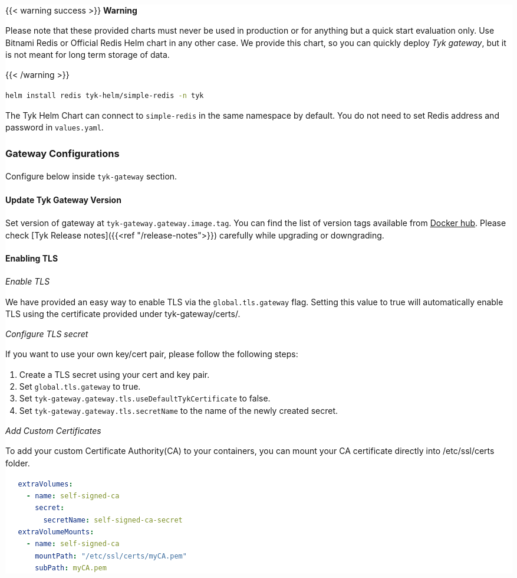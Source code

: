 {{< warning  success >}}
**Warning**

Please note that these provided charts must never be used in production or for anything
but a quick start evaluation only. Use Bitnami Redis or Official Redis Helm chart in any other case.
We provide this chart, so you can quickly deploy *Tyk gateway*, but it is not meant for long term storage of data.

{{< /warning >}}

```bash
helm install redis tyk-helm/simple-redis -n tyk
```

The Tyk Helm Chart can connect to `simple-redis` in the same namespace by default. You do not need to set Redis address and password in `values.yaml`.

### Gateway Configurations

Configure below inside `tyk-gateway` section.

#### Update Tyk Gateway Version
Set version of gateway at `tyk-gateway.gateway.image.tag`. You can find the list of version tags available from [Docker hub](https://hub.docker.com/u/tykio). Please check [Tyk Release notes]({{<ref "/release-notes">}}) carefully while upgrading or downgrading.

#### Enabling TLS

*Enable TLS*

We have provided an easy way to enable TLS via the `global.tls.gateway` flag. Setting this value to true will
automatically enable TLS using the certificate provided under tyk-gateway/certs/.

*Configure TLS secret*

If you want to use your own key/cert pair, please follow the following steps:
1. Create a TLS secret using your cert and key pair.
2. Set `global.tls.gateway` to true.
3. Set `tyk-gateway.gateway.tls.useDefaultTykCertificate` to false.
4. Set `tyk-gateway.gateway.tls.secretName` to the name of the newly created secret.

*Add Custom Certificates*

To add your custom Certificate Authority(CA) to your containers, you can mount your CA certificate directly into /etc/ssl/certs folder.

```yaml
   extraVolumes: 
     - name: self-signed-ca
       secret:
         secretName: self-signed-ca-secret
   extraVolumeMounts: 
     - name: self-signed-ca
       mountPath: "/etc/ssl/certs/myCA.pem"
       subPath: myCA.pem
```
